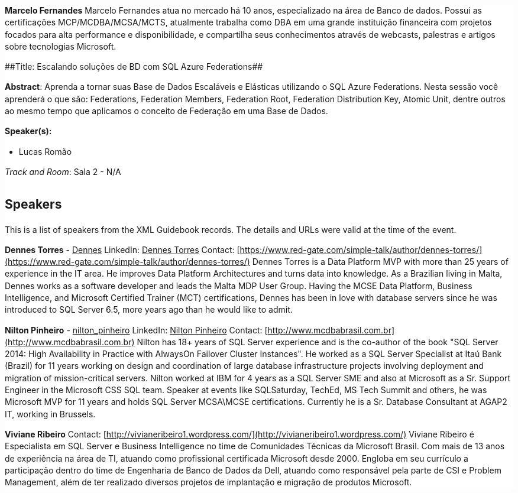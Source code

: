 **Marcelo Fernandes** 
Marcelo Fernandes atua no mercado há 10 anos, especializado na área de Banco de dados. Possui as certificações MCP/MCDBA/MCSA/MCTS, atualmente trabalha como DBA em uma grande instituição financeira com projetos focados para alta performance e disponibilidade, e compartilha seus conhecimentos através de webcasts, palestras e artigos sobre tecnologias Microsoft.
 
 
 
 
##Title: Escalando soluções de BD com SQL Azure Federations##
 
**Abstract**:
Aprenda a tornar suas Base de Dados Escaláveis e Elásticas utilizando o SQL Azure Federations.
Nesta sessão você aprenderá o que são: Federations, Federation Members, Federation Root, Federation Distribution Key, Atomic Unit, dentre outros ao mesmo tempo que aplicamos o conceito de Federação em uma Base de Dados.
 
**Speaker(s):**
- Lucas Romão
 
*Track and Room*: Sala 2 - N/A
 
 
 
 
## <a name="#speakers"></a>Speakers
This is a list of speakers from the XML Guidebook records. The details and URLs were valid at the time of the event.
 
 
**Dennes Torres**  - [Dennes](https://www.twitter.com/Dennes)
LinkedIn: [Dennes Torres](https://www.linkedin.com/in/dennestorres/)
Contact: [https://www.red-gate.com/simple-talk/author/dennes-torres/](https://www.red-gate.com/simple-talk/author/dennes-torres/)
Dennes Torres is a Data Platform MVP with more than 25 years of experience in the IT area. He improves Data Platform Architectures and turns data into knowledge. As a Brazilian living in Malta, Dennes works as a software developer and leads the Malta MDP User Group. Having the MCSE Data Platform, Business Intelligence, and Microsoft Certified Trainer (MCT) certifications, Dennes has been in love with database servers since he was  introduced to SQL Server 6.5, more years ago than he would like to admit.
 
**Nilton Pinheiro**  - [nilton_pinheiro](https://www.twitter.com/nilton_pinheiro)
LinkedIn: [Nilton Pinheiro](http://br.linkedin.com/in/niltonpinheiro)
Contact: [http://www.mcdbabrasil.com.br](http://www.mcdbabrasil.com.br)
Nilton has 18+ years of SQL Server experience and is the co-author of the book "SQL Server 2014: High Availability in Practice with AlwaysOn Failover Cluster Instances". He worked as a SQL Server Specialist at Itaú Bank (Brazil) for 11 years working on design and coordination of large database infrastructure projects involving deployment and migration of mission-critical servers. Nilton worked at IBM for 4 years as a SQL Server SME and also at Microsoft as a Sr. Support Engineer in the Microsoft CSS SQL team. Speaker at events like SQLSaturday, TechEd, MS Tech Summit and others, he was Microsoft MVP for 11 years and holds SQL Server MCSA\MCSE certifications. Currently he is a Sr. Database Consultant at AGAP2 IT, working in Brussels.
 
**Viviane Ribeiro** 
Contact: [http://vivianeribeiro1.wordpress.com/](http://vivianeribeiro1.wordpress.com/)
Viviane Ribeiro é Especialista em SQL Server e Business Intelligence no time de Comunidades Técnicas da Microsoft Brasil.  Com mais de 13 anos de experiência na área de TI, atuando como profissional certificada Microsoft desde 2000. Engloba em seu currículo a participação dentro do time de Engenharia de Banco de Dados da Dell, atuando como responsável pela parte de CSI e Problem Management, além de ter realizado diversos projetos de implantação e migração de produtos Microsoft.
 